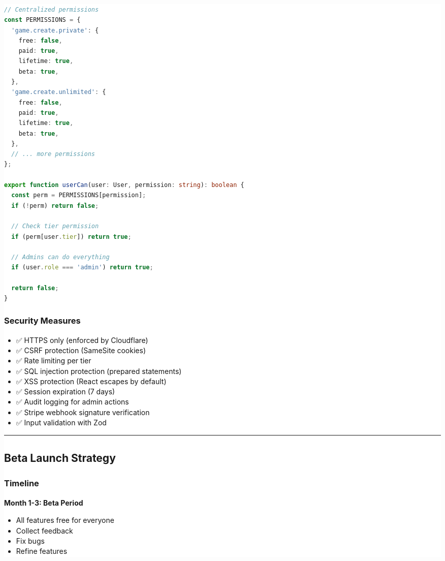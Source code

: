 ```typescript
// Centralized permissions
const PERMISSIONS = {
  'game.create.private': {
    free: false,
    paid: true,
    lifetime: true,
    beta: true,
  },
  'game.create.unlimited': {
    free: false,
    paid: true,
    lifetime: true,
    beta: true,
  },
  // ... more permissions
};

export function userCan(user: User, permission: string): boolean {
  const perm = PERMISSIONS[permission];
  if (!perm) return false;

  // Check tier permission
  if (perm[user.tier]) return true;

  // Admins can do everything
  if (user.role === 'admin') return true;

  return false;
}
```

### Security Measures

- ✅ HTTPS only (enforced by Cloudflare)
- ✅ CSRF protection (SameSite cookies)
- ✅ Rate limiting per tier
- ✅ SQL injection protection (prepared statements)
- ✅ XSS protection (React escapes by default)
- ✅ Session expiration (7 days)
- ✅ Audit logging for admin actions
- ✅ Stripe webhook signature verification
- ✅ Input validation with Zod

---

## Beta Launch Strategy

### Timeline

**Month 1-3: Beta Period**
- All features free for everyone
- Collect feedback
- Fix bugs
- Refine features
